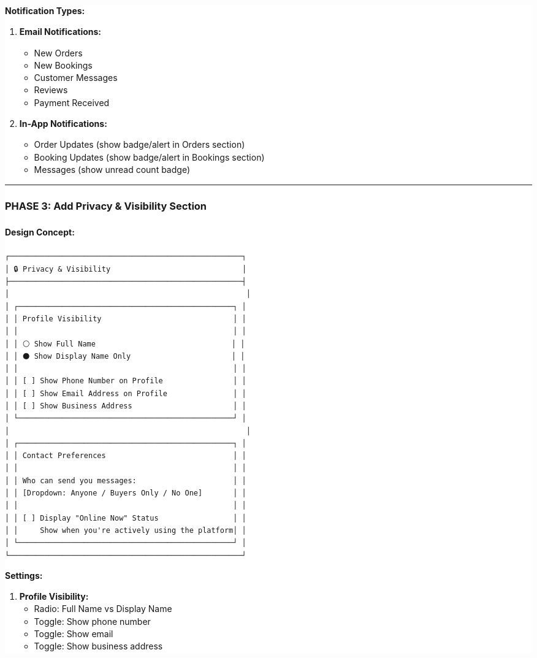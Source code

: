 **Notification Types:**
1. **Email Notifications:**
   - New Orders
   - New Bookings
   - Customer Messages
   - Reviews
   - Payment Received

2. **In-App Notifications:**
   - Order Updates (show badge/alert in Orders section)
   - Booking Updates (show badge/alert in Bookings section)
   - Messages (show unread count badge)

---

### PHASE 3: Add Privacy & Visibility Section

#### Design Concept:

```
┌─────────────────────────────────────────────────────┐
│ 🔒 Privacy & Visibility                              │
├─────────────────────────────────────────────────────┤
│                                                      │
│ ┌─────────────────────────────────────────────────┐ │
│ │ Profile Visibility                              │ │
│ │                                                 │ │
│ │ ⚪ Show Full Name                               │ │
│ │ ⚫ Show Display Name Only                       │ │
│ │                                                 │ │
│ │ [ ] Show Phone Number on Profile                │ │
│ │ [ ] Show Email Address on Profile               │ │
│ │ [ ] Show Business Address                       │ │
│ └─────────────────────────────────────────────────┘ │
│                                                      │
│ ┌─────────────────────────────────────────────────┐ │
│ │ Contact Preferences                             │ │
│ │                                                 │ │
│ │ Who can send you messages:                      │ │
│ │ [Dropdown: Anyone / Buyers Only / No One]       │ │
│ │                                                 │ │
│ │ [ ] Display "Online Now" Status                 │ │
│ │     Show when you're actively using the platform│ │
│ └─────────────────────────────────────────────────┘ │
└─────────────────────────────────────────────────────┘
```

**Settings:**
1. **Profile Visibility:**
   - Radio: Full Name vs Display Name
   - Toggle: Show phone number
   - Toggle: Show email
   - Toggle: Show business address
